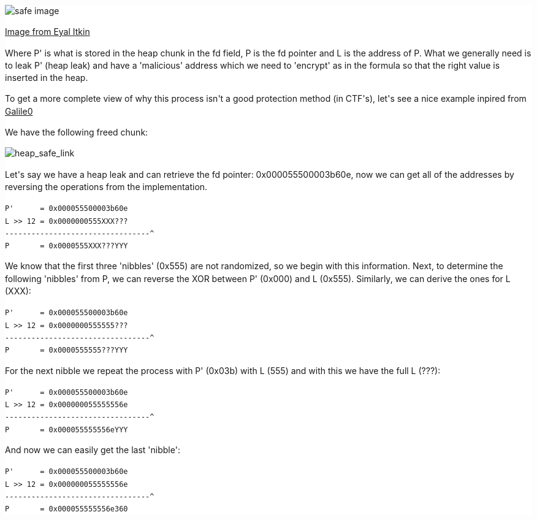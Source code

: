 ![safe image](/images/umdctf_2024/tcache/safe_linking.png)

[Image from Eyal Itkin](https://research.checkpoint.com/2020/safe-linking-eliminating-a-20-year-old-malloc-exploit-primitive/)

Where P' is what is stored in the heap chunk in the fd field, P is the fd pointer and L is the address of P.
What we generally need is to leak P' (heap leak) and have a 'malicious' address which we need to 'encrypt' as in the formula so that the right value is inserted in the heap.

To get a more complete view of why this process isn't a good protection method (in CTF's), let's see a nice example inpired from [Galile0](https://fascinating-confusion.io/posts/2020/11/csr20-howtoheap-writeup/index.html)

We have the following freed chunk:

![heap_safe_link](/images/umdctf_2024/tcache/safelink_addr.png)

Let's say we have a heap leak and can retrieve the fd pointer: 0x000055500003b60e, now we can get all of the addresses by reversing the operations from the implementation.

```
P'      = 0x000055500003b60e
L >> 12 = 0x0000000555XXX???
---------------------------------^
P       = 0x0000555XXX???YYY
```

We know that the first three 'nibbles' (0x555) are not randomized, so we begin with this information. Next, to determine the following 'nibbles' from P, we can reverse the XOR between P' (0x000) and L (0x555). Similarly, we can derive the ones for L (XXX):

```
P'      = 0x000055500003b60e
L >> 12 = 0x0000000555555???
---------------------------------^
P       = 0x0000555555???YYY
```

For the next nibble we repeat the process with P' (0x03b) with L (555) and with this we have the full L (???):

```
P'      = 0x000055500003b60e
L >> 12 = 0x000000055555556e
---------------------------------^
P       = 0x000055555556eYYY
```

And now we can easily get the last 'nibble':

```
P'      = 0x000055500003b60e
L >> 12 = 0x000000055555556e
---------------------------------^
P       = 0x000055555556e360
```
